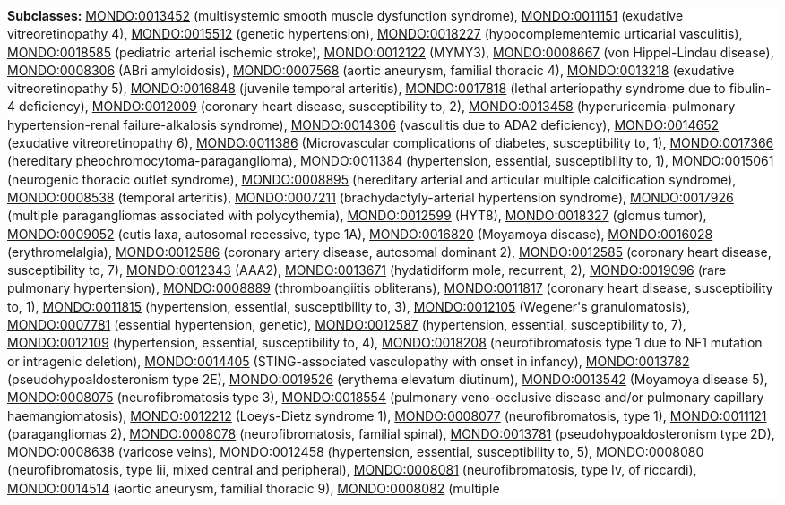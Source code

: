 **Subclasses:** [MONDO:0013452](http://purl.obolibrary.org/obo/MONDO_0013452) (multisystemic smooth muscle dysfunction syndrome), [MONDO:0011151](http://purl.obolibrary.org/obo/MONDO_0011151) (exudative vitreoretinopathy 4), [MONDO:0015512](http://purl.obolibrary.org/obo/MONDO_0015512) (genetic hypertension), [MONDO:0018227](http://purl.obolibrary.org/obo/MONDO_0018227) (hypocomplementemic urticarial vasculitis), [MONDO:0018585](http://purl.obolibrary.org/obo/MONDO_0018585) (pediatric arterial ischemic stroke), [MONDO:0012122](http://purl.obolibrary.org/obo/MONDO_0012122) (MYMY3), [MONDO:0008667](http://purl.obolibrary.org/obo/MONDO_0008667) (von Hippel-Lindau disease), [MONDO:0008306](http://purl.obolibrary.org/obo/MONDO_0008306) (ABri amyloidosis), [MONDO:0007568](http://purl.obolibrary.org/obo/MONDO_0007568) (aortic aneurysm, familial thoracic 4), [MONDO:0013218](http://purl.obolibrary.org/obo/MONDO_0013218) (exudative vitreoretinopathy 5), [MONDO:0016848](http://purl.obolibrary.org/obo/MONDO_0016848) (juvenile temporal arteritis), [MONDO:0017818](http://purl.obolibrary.org/obo/MONDO_0017818) (lethal arteriopathy syndrome due to fibulin-4 deficiency), [MONDO:0012009](http://purl.obolibrary.org/obo/MONDO_0012009) (coronary heart disease, susceptibility to, 2), [MONDO:0013458](http://purl.obolibrary.org/obo/MONDO_0013458) (hyperuricemia-pulmonary hypertension-renal failure-alkalosis syndrome), [MONDO:0014306](http://purl.obolibrary.org/obo/MONDO_0014306) (vasculitis due to ADA2 deficiency), [MONDO:0014652](http://purl.obolibrary.org/obo/MONDO_0014652) (exudative vitreoretinopathy 6), [MONDO:0011386](http://purl.obolibrary.org/obo/MONDO_0011386) (Microvascular complications of diabetes, susceptibility to, 1), [MONDO:0017366](http://purl.obolibrary.org/obo/MONDO_0017366) (hereditary pheochromocytoma-paraganglioma), [MONDO:0011384](http://purl.obolibrary.org/obo/MONDO_0011384) (hypertension, essential, susceptibility to, 1), [MONDO:0015061](http://purl.obolibrary.org/obo/MONDO_0015061) (neurogenic thoracic outlet syndrome), [MONDO:0008895](http://purl.obolibrary.org/obo/MONDO_0008895) (hereditary arterial and articular multiple calcification syndrome), [MONDO:0008538](http://purl.obolibrary.org/obo/MONDO_0008538) (temporal arteritis), [MONDO:0007211](http://purl.obolibrary.org/obo/MONDO_0007211) (brachydactyly-arterial hypertension syndrome), [MONDO:0017926](http://purl.obolibrary.org/obo/MONDO_0017926) (multiple paragangliomas associated with polycythemia), [MONDO:0012599](http://purl.obolibrary.org/obo/MONDO_0012599) (HYT8), [MONDO:0018327](http://purl.obolibrary.org/obo/MONDO_0018327) (glomus tumor), [MONDO:0009052](http://purl.obolibrary.org/obo/MONDO_0009052) (cutis laxa, autosomal recessive, type 1A), [MONDO:0016820](http://purl.obolibrary.org/obo/MONDO_0016820) (Moyamoya disease), [MONDO:0016028](http://purl.obolibrary.org/obo/MONDO_0016028) (erythromelalgia), [MONDO:0012586](http://purl.obolibrary.org/obo/MONDO_0012586) (coronary artery disease, autosomal dominant 2), [MONDO:0012585](http://purl.obolibrary.org/obo/MONDO_0012585) (coronary heart disease, susceptibility to, 7), [MONDO:0012343](http://purl.obolibrary.org/obo/MONDO_0012343) (AAA2), [MONDO:0013671](http://purl.obolibrary.org/obo/MONDO_0013671) (hydatidiform mole, recurrent, 2), [MONDO:0019096](http://purl.obolibrary.org/obo/MONDO_0019096) (rare pulmonary hypertension), [MONDO:0008889](http://purl.obolibrary.org/obo/MONDO_0008889) (thromboangiitis obliterans), [MONDO:0011817](http://purl.obolibrary.org/obo/MONDO_0011817) (coronary heart disease, susceptibility to, 1), [MONDO:0011815](http://purl.obolibrary.org/obo/MONDO_0011815) (hypertension, essential, susceptibility to, 3), [MONDO:0012105](http://purl.obolibrary.org/obo/MONDO_0012105) (Wegener's granulomatosis), [MONDO:0007781](http://purl.obolibrary.org/obo/MONDO_0007781) (essential hypertension, genetic), [MONDO:0012587](http://purl.obolibrary.org/obo/MONDO_0012587) (hypertension, essential, susceptibility to, 7), [MONDO:0012109](http://purl.obolibrary.org/obo/MONDO_0012109) (hypertension, essential, susceptibility to, 4), [MONDO:0018208](http://purl.obolibrary.org/obo/MONDO_0018208) (neurofibromatosis type 1 due to NF1 mutation or intragenic deletion), [MONDO:0014405](http://purl.obolibrary.org/obo/MONDO_0014405) (STING-associated vasculopathy with onset in infancy), [MONDO:0013782](http://purl.obolibrary.org/obo/MONDO_0013782) (pseudohypoaldosteronism type 2E), [MONDO:0019526](http://purl.obolibrary.org/obo/MONDO_0019526) (erythema elevatum diutinum), [MONDO:0013542](http://purl.obolibrary.org/obo/MONDO_0013542) (Moyamoya disease 5), [MONDO:0008075](http://purl.obolibrary.org/obo/MONDO_0008075) (neurofibromatosis type 3), [MONDO:0018554](http://purl.obolibrary.org/obo/MONDO_0018554) (pulmonary veno-occlusive disease and/or pulmonary capillary haemangiomatosis), [MONDO:0012212](http://purl.obolibrary.org/obo/MONDO_0012212) (Loeys-Dietz syndrome 1), [MONDO:0008077](http://purl.obolibrary.org/obo/MONDO_0008077) (neurofibromatosis, type 1), [MONDO:0011121](http://purl.obolibrary.org/obo/MONDO_0011121) (paragangliomas 2), [MONDO:0008078](http://purl.obolibrary.org/obo/MONDO_0008078) (neurofibromatosis, familial spinal), [MONDO:0013781](http://purl.obolibrary.org/obo/MONDO_0013781) (pseudohypoaldosteronism type 2D), [MONDO:0008638](http://purl.obolibrary.org/obo/MONDO_0008638) (varicose veins), [MONDO:0012458](http://purl.obolibrary.org/obo/MONDO_0012458) (hypertension, essential, susceptibility to, 5), [MONDO:0008080](http://purl.obolibrary.org/obo/MONDO_0008080) (neurofibromatosis, type Iii, mixed central and peripheral), [MONDO:0008081](http://purl.obolibrary.org/obo/MONDO_0008081) (neurofibromatosis, type Iv, of riccardi), [MONDO:0014514](http://purl.obolibrary.org/obo/MONDO_0014514) (aortic aneurysm, familial thoracic 9), [MONDO:0008082](http://purl.obolibrary.org/obo/MONDO_0008082) (multiple